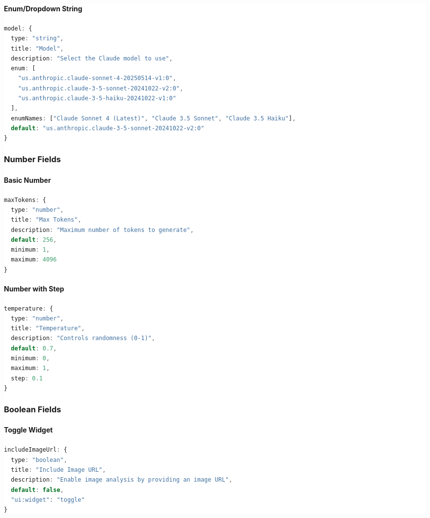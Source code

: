 #### Enum/Dropdown String
```typescript
model: {
  type: "string",
  title: "Model",
  description: "Select the Claude model to use",
  enum: [
    "us.anthropic.claude-sonnet-4-20250514-v1:0",
    "us.anthropic.claude-3-5-sonnet-20241022-v2:0",
    "us.anthropic.claude-3-5-haiku-20241022-v1:0"
  ],
  enumNames: ["Claude Sonnet 4 (Latest)", "Claude 3.5 Sonnet", "Claude 3.5 Haiku"],
  default: "us.anthropic.claude-3-5-sonnet-20241022-v2:0"
}
```

### Number Fields

#### Basic Number
```typescript
maxTokens: {
  type: "number",
  title: "Max Tokens",
  description: "Maximum number of tokens to generate",
  default: 256,
  minimum: 1,
  maximum: 4096
}
```

#### Number with Step
```typescript
temperature: {
  type: "number",
  title: "Temperature",
  description: "Controls randomness (0-1)",
  default: 0.7,
  minimum: 0,
  maximum: 1,
  step: 0.1
}
```

### Boolean Fields

#### Toggle Widget
```typescript
includeImageUrl: {
  type: "boolean",
  title: "Include Image URL",
  description: "Enable image analysis by providing an image URL",
  default: false,
  "ui:widget": "toggle"
}
```
